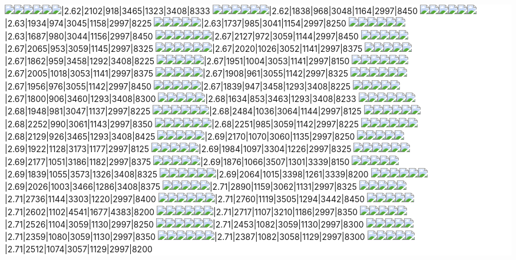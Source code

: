 ![](/item/6695.png)![](/item/3078.png)![](/item/1001.png)![](/item/1055.png)![](/item/1038.png)![](/item/1036.png)|2.62|2102|918|3465|1323|3408|8333
![](/item/3046.png)![](/item/3091.png)![](/item/1055.png)![](/item/1038.png)![](/item/1036.png)![](/item/1036.png)|2.62|1838|968|3048|1164|2997|8450
![](/item/3124.png)![](/item/3006.png)![](/item/1055.png)![](/item/1038.png)![](/item/1038.png)![](/item/1037.png)|2.63|1934|974|3045|1158|2997|8225
![](/item/6672.png)![](/item/3115.png)![](/item/1001.png)![](/item/1055.png)![](/item/1038.png)|2.63|1737|985|3041|1154|2997|8250
![](/item/3085.png)![](/item/3091.png)![](/item/1055.png)![](/item/1038.png)![](/item/1036.png)![](/item/1036.png)|2.63|1687|980|3044|1156|2997|8450
![](/item/3046.png)![](/item/6694.png)![](/item/1055.png)![](/item/1038.png)![](/item/1036.png)![](/item/1036.png)|2.67|2127|972|3059|1144|2997|8450
![](/item/3508.png)![](/item/3046.png)![](/item/1055.png)![](/item/1038.png)![](/item/1037.png)|2.67|2065|953|3059|1145|2997|8325
![](/item/3124.png)![](/item/6694.png)![](/item/1001.png)![](/item/1055.png)![](/item/1037.png)![](/item/1036.png)|2.67|2020|1026|3052|1141|2997|8375
![](/item/3124.png)![](/item/3161.png)![](/item/1001.png)![](/item/1055.png)![](/item/1037.png)|2.67|1862|959|3458|1292|3408|8225
![](/item/3508.png)![](/item/3091.png)![](/item/1001.png)![](/item/1055.png)![](/item/1038.png)|2.67|1951|1004|3053|1141|2997|8150
![](/item/3091.png)![](/item/6694.png)![](/item/1001.png)![](/item/1055.png)![](/item/1037.png)![](/item/1036.png)|2.67|2005|1018|3053|1141|2997|8375
![](/item/3508.png)![](/item/3085.png)![](/item/1055.png)![](/item/1038.png)![](/item/1037.png)|2.67|1908|961|3055|1142|2997|8325
![](/item/3085.png)![](/item/6694.png)![](/item/1055.png)![](/item/1038.png)![](/item/1036.png)![](/item/1036.png)|2.67|1956|976|3055|1142|2997|8450
![](/item/3091.png)![](/item/3161.png)![](/item/1001.png)![](/item/1055.png)![](/item/1037.png)|2.67|1839|947|3458|1293|3408|8225
![](/item/3085.png)![](/item/3161.png)![](/item/1055.png)![](/item/1038.png)![](/item/1036.png)|2.67|1800|906|3460|1293|3408|8300
![](/item/3085.png)![](/item/3078.png)![](/item/1055.png)![](/item/1038.png)![](/item/1036.png)|2.68|1634|853|3463|1293|3408|8233
![](/item/3006.png)![](/item/3091.png)![](/item/1055.png)![](/item/1038.png)![](/item/1038.png)![](/item/1037.png)|2.68|1948|981|3047|1137|2997|8225
![](/item/3142.png)![](/item/3006.png)![](/item/1055.png)![](/item/1038.png)![](/item/1038.png)![](/item/1037.png)|2.68|2484|1036|3064|1144|2997|8125
![](/item/3508.png)![](/item/3006.png)![](/item/1055.png)![](/item/1038.png)![](/item/1038.png)![](/item/1038.png)|2.68|2252|990|3061|1143|2997|8350
![](/item/3006.png)![](/item/6694.png)![](/item/1055.png)![](/item/1038.png)![](/item/1038.png)![](/item/1037.png)|2.68|2251|985|3059|1142|2997|8225
![](/item/3006.png)![](/item/3161.png)![](/item/1055.png)![](/item/1038.png)![](/item/1038.png)![](/item/1037.png)|2.68|2129|926|3465|1293|3408|8425
![](/item/3087.png)![](/item/6694.png)![](/item/1001.png)![](/item/1055.png)![](/item/1038.png)|2.69|2170|1070|3060|1135|2997|8250
![](/item/3153.png)![](/item/6694.png)![](/item/1001.png)![](/item/1055.png)![](/item/1037.png)|2.69|1922|1128|3173|1177|2997|8125
![](/item/3074.png)![](/item/3153.png)![](/item/1001.png)![](/item/1055.png)![](/item/1037.png)|2.69|1984|1097|3304|1226|2997|8325
![](/item/3074.png)![](/item/3087.png)![](/item/1001.png)![](/item/1055.png)![](/item/1037.png)![](/item/1036.png)|2.69|2177|1051|3186|1182|2997|8375
![](/item/3153.png)![](/item/6609.png)![](/item/1001.png)![](/item/1055.png)![](/item/1038.png)|2.69|1876|1066|3507|1301|3339|8150
![](/item/3153.png)![](/item/3161.png)![](/item/1001.png)![](/item/1055.png)![](/item/1037.png)|2.69|1839|1055|3573|1326|3408|8325
![](/item/3087.png)![](/item/6609.png)![](/item/1001.png)![](/item/1055.png)![](/item/1038.png)![](/item/1036.png)|2.69|2064|1015|3398|1261|3339|8200
![](/item/3087.png)![](/item/3161.png)![](/item/1001.png)![](/item/1055.png)![](/item/1037.png)![](/item/1036.png)|2.69|2026|1003|3466|1286|3408|8375
![](/item/3142.png)![](/item/6695.png)![](/item/1055.png)![](/item/1038.png)![](/item/1037.png)|2.71|2890|1159|3062|1131|2997|8325
![](/item/3142.png)![](/item/3072.png)![](/item/1055.png)![](/item/1038.png)![](/item/1036.png)|2.71|2736|1144|3303|1220|2997|8400
![](/item/3142.png)![](/item/3814.png)![](/item/1055.png)![](/item/1038.png)![](/item/1036.png)![](/item/1036.png)|2.71|2760|1119|3505|1294|3442|8450
![](/item/3142.png)![](/item/6673.png)![](/item/1055.png)![](/item/1038.png)![](/item/1036.png)|2.71|2602|1102|4541|1677|4383|8200
![](/item/3142.png)![](/item/3156.png)![](/item/1055.png)![](/item/1038.png)![](/item/1036.png)![](/item/1036.png)|2.71|2717|1107|3210|1186|2997|8350
![](/item/6676.png)![](/item/6694.png)![](/item/1001.png)![](/item/1055.png)![](/item/1038.png)|2.71|2526|1104|3059|1130|2997|8250
![](/item/3508.png)![](/item/6676.png)![](/item/1001.png)![](/item/1055.png)![](/item/1038.png)![](/item/1036.png)|2.71|2453|1082|3059|1130|2997|8300
![](/item/3508.png)![](/item/3031.png)![](/item/1001.png)![](/item/1055.png)![](/item/1038.png)|2.71|2359|1080|3059|1130|2997|8350
![](/item/3508.png)![](/item/3033.png)![](/item/1001.png)![](/item/1055.png)![](/item/1038.png)![](/item/1036.png)|2.71|2387|1082|3058|1129|2997|8300
![](/item/3142.png)![](/item/3139.png)![](/item/1055.png)![](/item/1038.png)![](/item/1036.png)|2.71|2512|1074|3057|1129|2997|8200